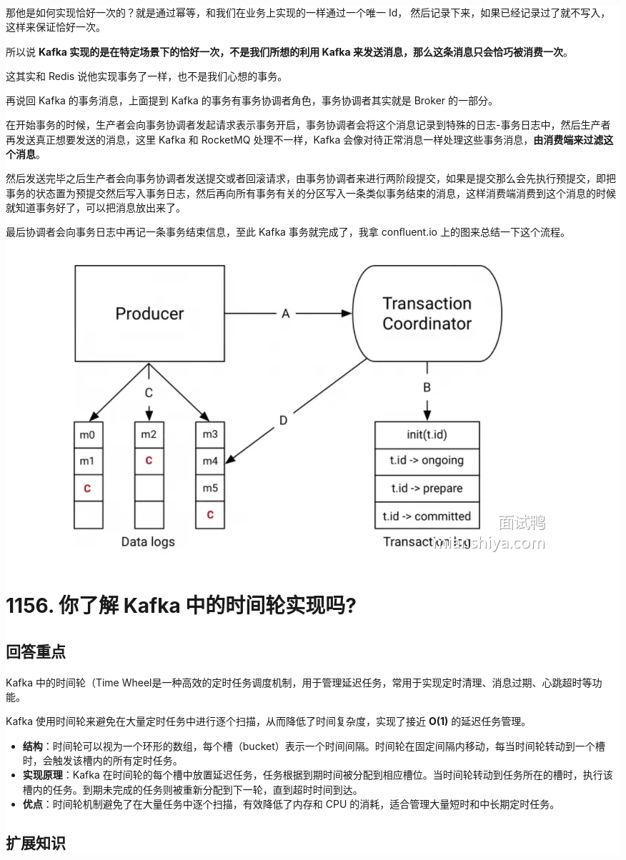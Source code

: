那他是如何实现恰好一次的？就是通过幂等，和我们在业务上实现的一样通过一个唯一 Id， 然后记录下来，如果已经记录过了就不写入，这样来保证恰好一次。

所以说 **Kafka 实现的是在特定场景下的恰好一次，不是我们所想的利用 Kafka 来发送消息，那么这条消息只会恰巧被消费一次**。

这其实和 Redis 说他实现事务了一样，也不是我们心想的事务。

再说回 Kafka 的事务消息，上面提到 Kafka 的事务有事务协调者角色，事务协调者其实就是 Broker 的一部分。

在开始事务的时候，生产者会向事务协调者发起请求表示事务开启，事务协调者会将这个消息记录到特殊的日志-事务日志中，然后生产者再发送真正想要发送的消息，这里 Kafka 和 RocketMQ 处理不一样，Kafka 会像对待正常消息一样处理这些事务消息，**由消费端来过滤这个消息**。

然后发送完毕之后生产者会向事务协调者发送提交或者回滚请求，由事务协调者来进行两阶段提交，如果是提交那么会先执行预提交，即把事务的状态置为预提交然后写入事务日志，然后再向所有事务有关的分区写入一条类似事务结束的消息，这样消费端消费到这个消息的时候就知道事务好了，可以把消息放出来了。

最后协调者会向事务日志中再记一条事务结束信息，至此 Kafka 事务就完成了，我拿 conﬂuent.io 上的图来总结一下这个流程。

![img](./消息队列.assets/JwzsATWq_b2f3e9ae-3f95-4f7d-b0df-1dceebbcd311_mianshiya.png)

# 1156. 你了解 Kafka 中的时间轮实现吗?

## 回答重点

Kafka 中的时间轮（Time Wheel是一种高效的定时任务调度机制，用于管理延迟任务，常用于实现定时清理、消息过期、心跳超时等功能。

Kafka 使用时间轮来避免在大量定时任务中进行逐个扫描，从而降低了时间复杂度，实现了接近 **O(1)** 的延迟任务管理。

- **结构**：时间轮可以视为一个环形的数组，每个槽（bucket）表示一个时间间隔。时间轮在固定间隔内移动，每当时间轮转动到一个槽时，会触发该槽内的所有定时任务。
- **实现原理**：Kafka 在时间轮的每个槽中放置延迟任务，任务根据到期时间被分配到相应槽位。当时间轮转动到任务所在的槽时，执行该槽内的任务。到期未完成的任务则被重新分配到下一轮，直到超时时间到达。
- **优点**：时间轮机制避免了在大量任务中逐个扫描，有效降低了内存和 CPU 的消耗，适合管理大量短时和中长期定时任务。

## 扩展知识
